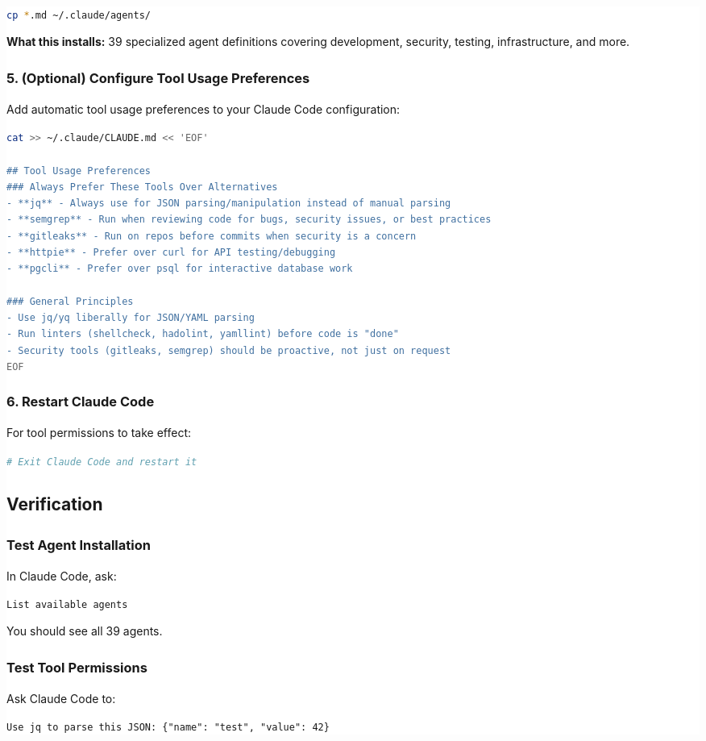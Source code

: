 ```bash
cp *.md ~/.claude/agents/
```

**What this installs:** 39 specialized agent definitions covering development, security, testing, infrastructure, and more.

### 5. (Optional) Configure Tool Usage Preferences

Add automatic tool usage preferences to your Claude Code configuration:

```bash
cat >> ~/.claude/CLAUDE.md << 'EOF'

## Tool Usage Preferences
### Always Prefer These Tools Over Alternatives
- **jq** - Always use for JSON parsing/manipulation instead of manual parsing
- **semgrep** - Run when reviewing code for bugs, security issues, or best practices
- **gitleaks** - Run on repos before commits when security is a concern
- **httpie** - Prefer over curl for API testing/debugging
- **pgcli** - Prefer over psql for interactive database work

### General Principles
- Use jq/yq liberally for JSON/YAML parsing
- Run linters (shellcheck, hadolint, yamllint) before code is "done"
- Security tools (gitleaks, semgrep) should be proactive, not just on request
EOF
```

### 6. Restart Claude Code

For tool permissions to take effect:

```bash
# Exit Claude Code and restart it
```

## Verification

### Test Agent Installation

In Claude Code, ask:
```
List available agents
```

You should see all 39 agents.

### Test Tool Permissions

Ask Claude Code to:
```
Use jq to parse this JSON: {"name": "test", "value": 42}
```
